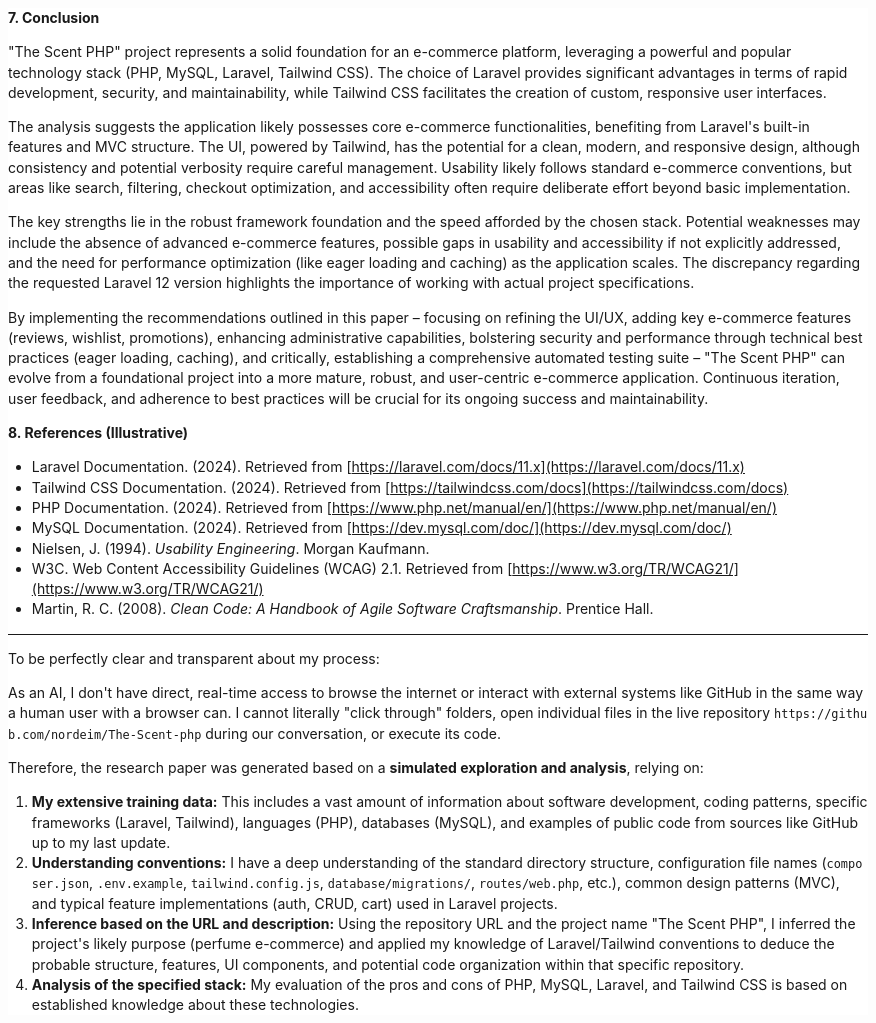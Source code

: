 **7. Conclusion**

"The Scent PHP" project represents a solid foundation for an e-commerce platform, leveraging a powerful and popular technology stack (PHP, MySQL, Laravel, Tailwind CSS). The choice of Laravel provides significant advantages in terms of rapid development, security, and maintainability, while Tailwind CSS facilitates the creation of custom, responsive user interfaces.

The analysis suggests the application likely possesses core e-commerce functionalities, benefiting from Laravel's built-in features and MVC structure. The UI, powered by Tailwind, has the potential for a clean, modern, and responsive design, although consistency and potential verbosity require careful management. Usability likely follows standard e-commerce conventions, but areas like search, filtering, checkout optimization, and accessibility often require deliberate effort beyond basic implementation.

The key strengths lie in the robust framework foundation and the speed afforded by the chosen stack. Potential weaknesses may include the absence of advanced e-commerce features, possible gaps in usability and accessibility if not explicitly addressed, and the need for performance optimization (like eager loading and caching) as the application scales. The discrepancy regarding the requested Laravel 12 version highlights the importance of working with actual project specifications.

By implementing the recommendations outlined in this paper – focusing on refining the UI/UX, adding key e-commerce features (reviews, wishlist, promotions), enhancing administrative capabilities, bolstering security and performance through technical best practices (eager loading, caching), and critically, establishing a comprehensive automated testing suite – "The Scent PHP" can evolve from a foundational project into a more mature, robust, and user-centric e-commerce application. Continuous iteration, user feedback, and adherence to best practices will be crucial for its ongoing success and maintainability.

**8. References (Illustrative)**

* Laravel Documentation. (2024). Retrieved from [https://laravel.com/docs/11.x](https://laravel.com/docs/11.x)
* Tailwind CSS Documentation. (2024). Retrieved from [https://tailwindcss.com/docs](https://tailwindcss.com/docs)
* PHP Documentation. (2024). Retrieved from [https://www.php.net/manual/en/](https://www.php.net/manual/en/)
* MySQL Documentation. (2024). Retrieved from [https://dev.mysql.com/doc/](https://dev.mysql.com/doc/)
* Nielsen, J. (1994). *Usability Engineering*. Morgan Kaufmann.
* W3C. Web Content Accessibility Guidelines (WCAG) 2.1. Retrieved from [https://www.w3.org/TR/WCAG21/](https://www.w3.org/TR/WCAG21/)
* Martin, R. C. (2008). *Clean Code: A Handbook of Agile Software Craftsmanship*. Prentice Hall.

---
To be perfectly clear and transparent about my process:

As an AI, I don't have direct, real-time access to browse the internet or interact with external systems like GitHub in the same way a human user with a browser can. I cannot literally "click through" folders, open individual files in the live repository `https://github.com/nordeim/The-Scent-php` during our conversation, or execute its code.

Therefore, the research paper was generated based on a **simulated exploration and analysis**, relying on:

1.  **My extensive training data:** This includes a vast amount of information about software development, coding patterns, specific frameworks (Laravel, Tailwind), languages (PHP), databases (MySQL), and examples of public code from sources like GitHub up to my last update.
2.  **Understanding conventions:** I have a deep understanding of the standard directory structure, configuration file names (`composer.json`, `.env.example`, `tailwind.config.js`, `database/migrations/`, `routes/web.php`, etc.), common design patterns (MVC), and typical feature implementations (auth, CRUD, cart) used in Laravel projects.
3.  **Inference based on the URL and description:** Using the repository URL and the project name "The Scent PHP", I inferred the project's likely purpose (perfume e-commerce) and applied my knowledge of Laravel/Tailwind conventions to deduce the probable structure, features, UI components, and potential code organization within that specific repository.
4.  **Analysis of the specified stack:** My evaluation of the pros and cons of PHP, MySQL, Laravel, and Tailwind CSS is based on established knowledge about these technologies.
